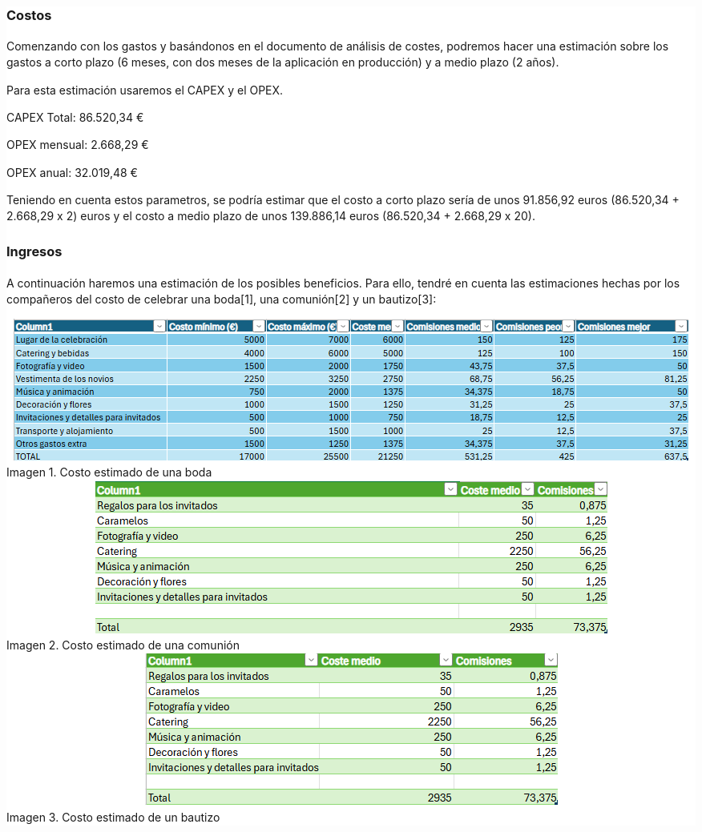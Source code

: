 ### Costos

Comenzando con los gastos y basándonos en el documento de análisis de costes, podremos hacer una estimación sobre los gastos a corto plazo (6 meses, con dos meses de la aplicación en producción) y a medio plazo (2 años).

Para esta estimación usaremos el CAPEX y el OPEX.

CAPEX Total: 86.520,34 €

OPEX mensual: 2.668,29 €

OPEX anual: 32.019,48 €

Teniendo en cuenta estos parametros, se podría estimar que el costo a corto plazo sería de unos 91.856,92 euros (86.520,34 + 2.668,29 x 2) euros y el costo a medio plazo de unos 139.886,14 euros (86.520,34 + 2.668,29 x 20).

### Ingresos

A continuación haremos una estimación de los posibles beneficios. Para ello, tendré en cuenta las estimaciones hechas por los compañeros del costo de celebrar una boda[1], una comunión[2] y un bautizo[3]:

<center><img src="..\img\costo_estimado_boda.png"></center>
Imagen 1. Costo estimado de una boda

<center><img src="..\img\costo_estimado_comunion.png"></center>
Imagen 2. Costo estimado de una comunión

<center><img src="..\img\costo_estimado_bautizo.png"></center>
Imagen 3. Costo estimado de un bautizo

